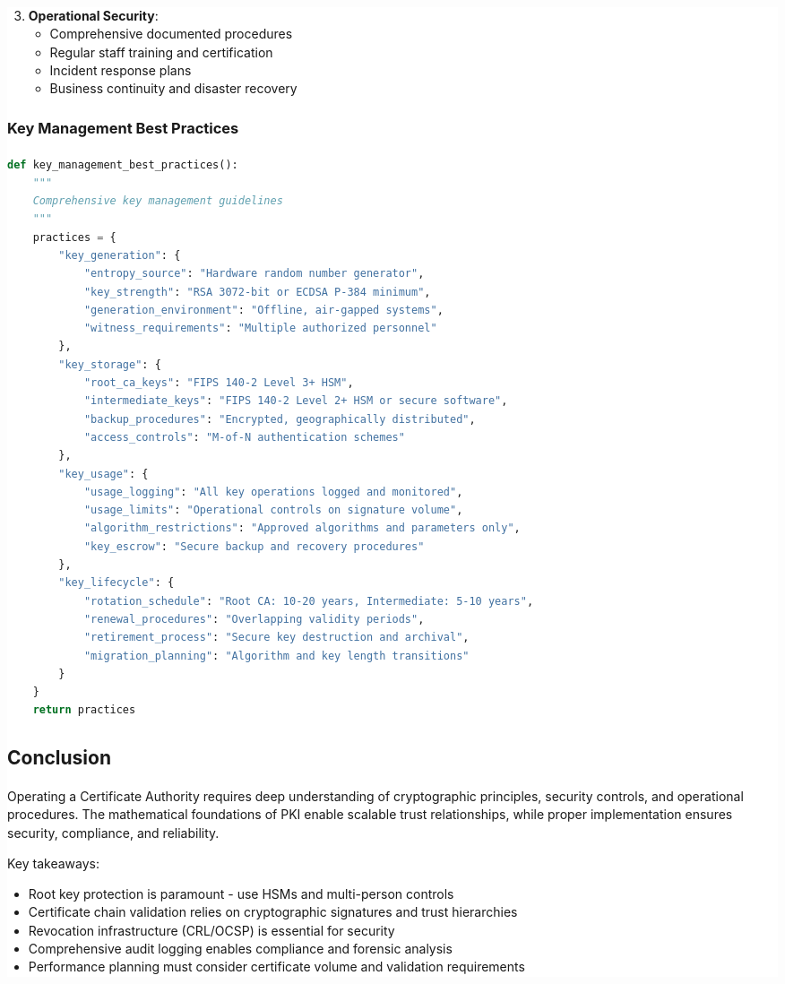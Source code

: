 3. **Operational Security**:
   - Comprehensive documented procedures
   - Regular staff training and certification
   - Incident response plans
   - Business continuity and disaster recovery

### Key Management Best Practices

```python
def key_management_best_practices():
    """
    Comprehensive key management guidelines
    """
    practices = {
        "key_generation": {
            "entropy_source": "Hardware random number generator",
            "key_strength": "RSA 3072-bit or ECDSA P-384 minimum",
            "generation_environment": "Offline, air-gapped systems",
            "witness_requirements": "Multiple authorized personnel"
        },
        "key_storage": {
            "root_ca_keys": "FIPS 140-2 Level 3+ HSM",
            "intermediate_keys": "FIPS 140-2 Level 2+ HSM or secure software",
            "backup_procedures": "Encrypted, geographically distributed",
            "access_controls": "M-of-N authentication schemes"
        },
        "key_usage": {
            "usage_logging": "All key operations logged and monitored",
            "usage_limits": "Operational controls on signature volume",
            "algorithm_restrictions": "Approved algorithms and parameters only",
            "key_escrow": "Secure backup and recovery procedures"
        },
        "key_lifecycle": {
            "rotation_schedule": "Root CA: 10-20 years, Intermediate: 5-10 years",
            "renewal_procedures": "Overlapping validity periods",
            "retirement_process": "Secure key destruction and archival",
            "migration_planning": "Algorithm and key length transitions"
        }
    }
    return practices
```

## Conclusion

Operating a Certificate Authority requires deep understanding of cryptographic principles, security controls, and operational procedures. The mathematical foundations of PKI enable scalable trust relationships, while proper implementation ensures security, compliance, and reliability.

Key takeaways:
- Root key protection is paramount - use HSMs and multi-person controls
- Certificate chain validation relies on cryptographic signatures and trust hierarchies
- Revocation infrastructure (CRL/OCSP) is essential for security
- Comprehensive audit logging enables compliance and forensic analysis
- Performance planning must consider certificate volume and validation requirements
